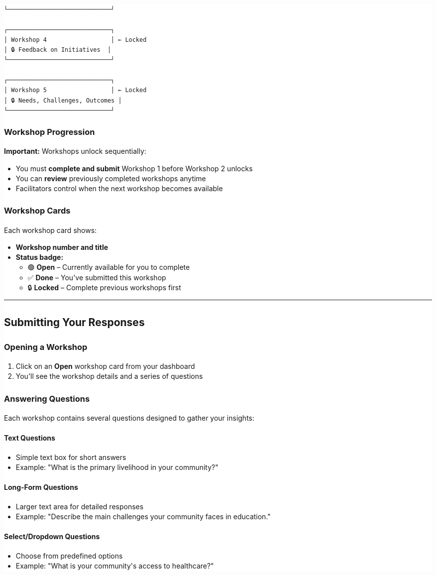 ```
└─────────────────────────────┘

┌─────────────────────────────┐
│ Workshop 4                  │ ← Locked
│ 🔒 Feedback on Initiatives  │
└─────────────────────────────┘

┌─────────────────────────────┐
│ Workshop 5                  │ ← Locked
│ 🔒 Needs, Challenges, Outcomes │
└─────────────────────────────┘
```

### Workshop Progression

**Important:** Workshops unlock sequentially:
- You must **complete and submit** Workshop 1 before Workshop 2 unlocks
- You can **review** previously completed workshops anytime
- Facilitators control when the next workshop becomes available

### Workshop Cards

Each workshop card shows:
- **Workshop number and title**
- **Status badge:**
  - 🟢 **Open** – Currently available for you to complete
  - ✅ **Done** – You've submitted this workshop
  - 🔒 **Locked** – Complete previous workshops first

---

## Submitting Your Responses

### Opening a Workshop

1. Click on an **Open** workshop card from your dashboard
2. You'll see the workshop details and a series of questions

### Answering Questions

Each workshop contains several questions designed to gather your insights:

#### Text Questions
- Simple text box for short answers
- Example: "What is the primary livelihood in your community?"

#### Long-Form Questions
- Larger text area for detailed responses
- Example: "Describe the main challenges your community faces in education."

#### Select/Dropdown Questions
- Choose from predefined options
- Example: "What is your community's access to healthcare?"
